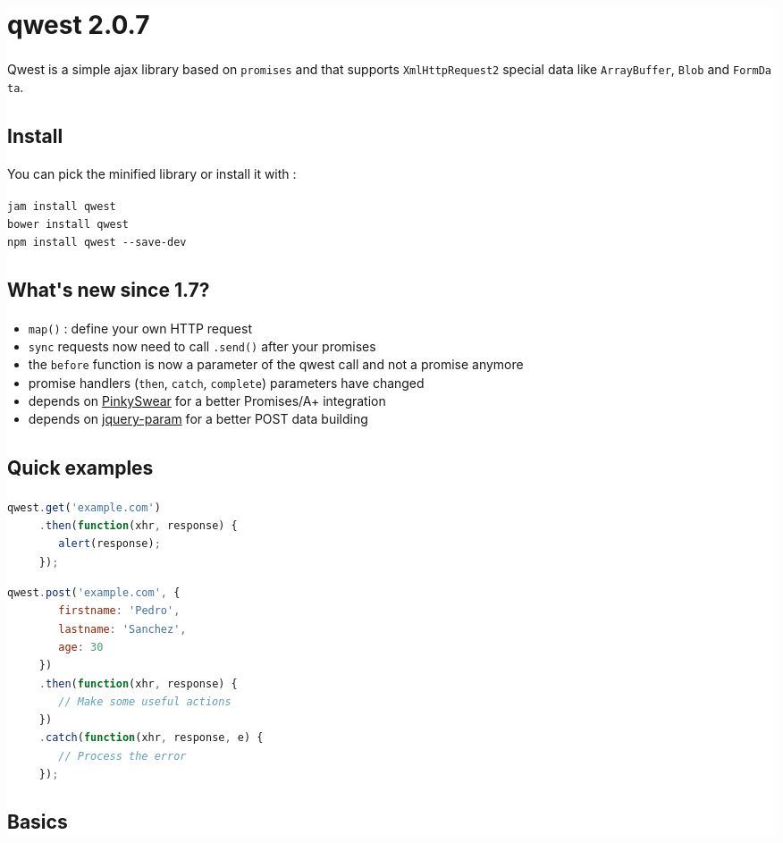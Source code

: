 qwest 2.0.7
============

Qwest is a simple ajax library based on `promises` and that supports `XmlHttpRequest2` special data like `ArrayBuffer`, `Blob` and `FormData`.

Install
-------

You can pick the minified library or install it with :

```
jam install qwest
bower install qwest
npm install qwest --save-dev
```

What's new since 1.7?
---------------------

- `map()` : define your own HTTP request
- `sync` requests now need to call `.send()` after your promises
- the `before` function is now a parameter of the qwest call and not a promise anymore
- promise handlers (`then`, `catch`, `complete`) parameters have changed
- depends on [PinkySwear](https://github.com/timjansen/pinkyswear.js) for a better Promises/A+ integration
- depends on [jquery-param](https://github.com/knowledgecode/jquery-param) for a better POST data building

Quick examples
--------------

```js
qwest.get('example.com')
	 .then(function(xhr, response) {
		alert(response);
	 });
```

```js
qwest.post('example.com', {
		firstname: 'Pedro',
		lastname: 'Sanchez',
		age: 30
	 })
	 .then(function(xhr, response) {
		// Make some useful actions
	 })
	 .catch(function(xhr, response, e) {
		// Process the error
	 });
```

Basics
------
